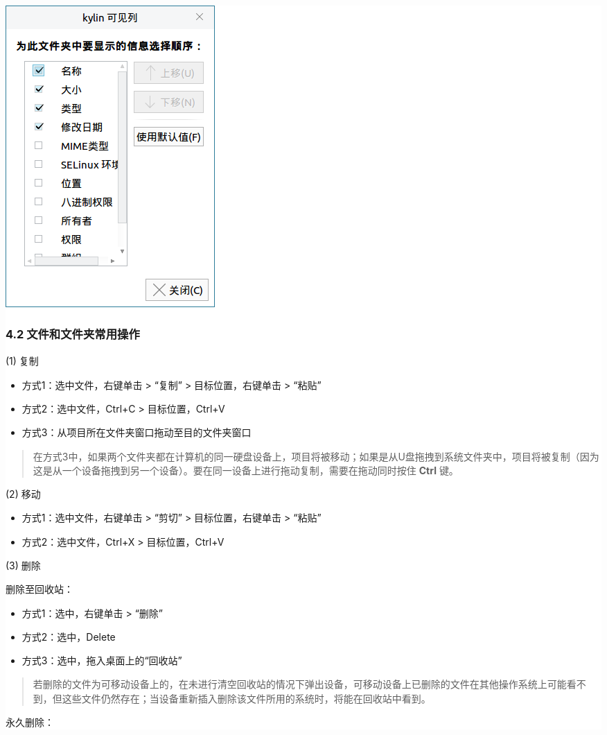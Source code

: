 ![图 4 可见列](image/4.png)

### 4.2  文件和文件夹常用操作
(1)	 复制

* 方式1：选中文件，右键单击 > “复制” > 目标位置，右键单击 > “粘贴”

* 方式2：选中文件，Ctrl+C > 目标位置，Ctrl+V

* 方式3：从项目所在文件夹窗口拖动至目的文件夹窗口

> 在方式3中，如果两个文件夹都在计算机的同一硬盘设备上，项目将被移动；如果是从U盘拖拽到系统文件夹中，项目将被复制（因为这是从一个设备拖拽到另一个设备）。要在同一设备上进行拖动复制，需要在拖动同时按住 **Ctrl** 键。

(2)	 移动

* 方式1：选中文件，右键单击 > “剪切” > 目标位置，右键单击 > “粘贴”

* 方式2：选中文件，Ctrl+X > 目标位置，Ctrl+V

(3)	 删除

删除至回收站：

* 方式1：选中，右键单击 > “删除”

* 方式2：选中，Delete

* 方式3：选中，拖入桌面上的“回收站”

> 若删除的文件为可移动设备上的，在未进行清空回收站的情况下弹出设备，可移动设备上已删除的文件在其他操作系统上可能看不到，但这些文件仍然存在；当设备重新插入删除该文件所用的系统时，将能在回收站中看到。

永久删除：
